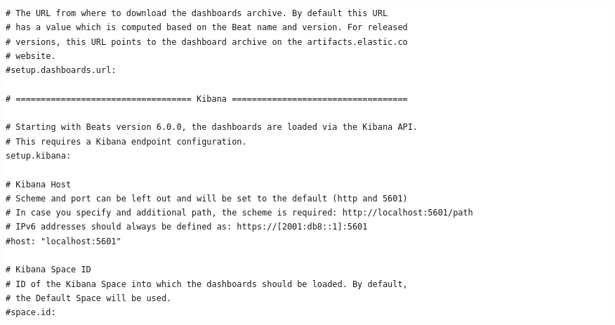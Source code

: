     # The URL from where to download the dashboards archive. By default this URL
    # has a value which is computed based on the Beat name and version. For released
    # versions, this URL points to the dashboard archive on the artifacts.elastic.co
    # website.
    #setup.dashboards.url:

    # =================================== Kibana ===================================

    # Starting with Beats version 6.0.0, the dashboards are loaded via the Kibana API.
    # This requires a Kibana endpoint configuration.
    setup.kibana:

    # Kibana Host
    # Scheme and port can be left out and will be set to the default (http and 5601)
    # In case you specify and additional path, the scheme is required: http://localhost:5601/path
    # IPv6 addresses should always be defined as: https://[2001:db8::1]:5601
    #host: "localhost:5601"

    # Kibana Space ID
    # ID of the Kibana Space into which the dashboards should be loaded. By default,
    # the Default Space will be used.
    #space.id:
